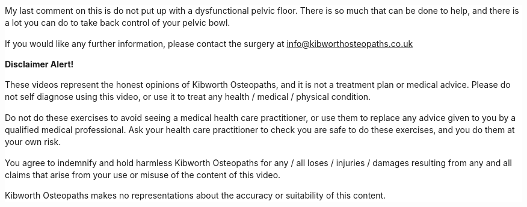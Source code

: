 My last comment on this is do not put up with a dysfunctional pelvic floor. There is so much that can be done to help, and there is a lot you can do to take back control of your pelvic bowl.

If you would like any further information, please contact the surgery at <a href="mailto:info@kibworthosteopaths.co.uk">info@kibworthosteopaths.co.uk</a>

<div class="disclaimer">
<strong>Disclaimer Alert!</strong>

These videos represent the honest opinions of Kibworth Osteopaths, and it is not a treatment plan or medical advice. Please do not self diagnose using this video, or use it to treat any health / medical / physical condition.

Do not do these exercises to avoid seeing a medical health care practitioner, or use them to replace any advice given to you by a qualified medical professional. Ask your health care practitioner to check you are safe to do these exercises, and you do them at your own risk.

You agree to indemnify and hold harmless Kibworth Osteopaths for any / all loses / injuries / damages resulting from any and all claims that arise from your use or misuse of the content of this video.

Kibworth Osteopaths makes no representations about the accuracy or suitability of this content.

</div>